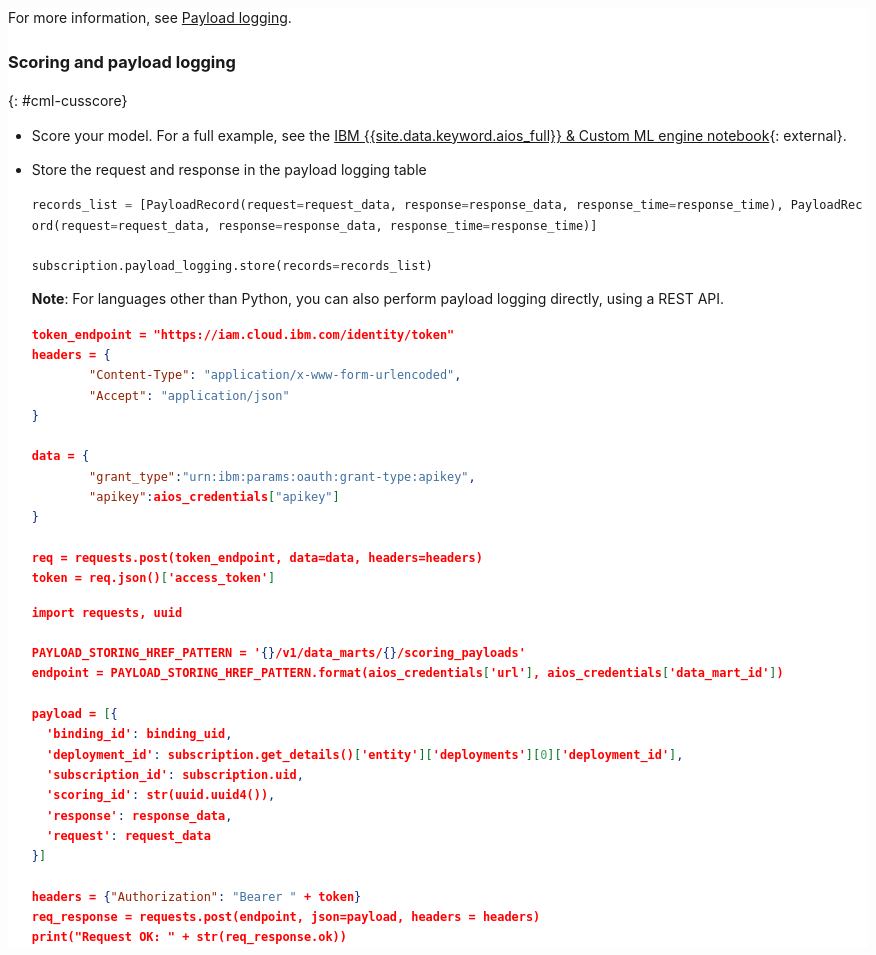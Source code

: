 For more information, see [Payload logging](/docs/services/ai-openscale?topic=ai-openscale-cml-connect).

### Scoring and payload logging
{: #cml-cusscore}

- Score your model. For a full example, see the [IBM {{site.data.keyword.aios_full}} & Custom ML engine notebook](https://github.com/pmservice/ai-openscale-tutorials/blob/master/notebooks/AI%20OpenScale%20and%20Custom%20ML%20Engine.ipynb){: external}.

- Store the request and response in the payload logging table

    ```python
    records_list = [PayloadRecord(request=request_data, response=response_data, response_time=response_time), PayloadRecord(request=request_data, response=response_data, response_time=response_time)]

    subscription.payload_logging.store(records=records_list)
    ```
    **Note**: For languages other than Python, you can also perform payload logging directly, using a REST API.

    ```json
    token_endpoint = "https://iam.cloud.ibm.com/identity/token"
    headers = {
            "Content-Type": "application/x-www-form-urlencoded",
            "Accept": "application/json"
    }

    data = {
            "grant_type":"urn:ibm:params:oauth:grant-type:apikey",
            "apikey":aios_credentials["apikey"]
    }

    req = requests.post(token_endpoint, data=data, headers=headers)
    token = req.json()['access_token']
    ```

    ```json
    import requests, uuid

    PAYLOAD_STORING_HREF_PATTERN = '{}/v1/data_marts/{}/scoring_payloads'
    endpoint = PAYLOAD_STORING_HREF_PATTERN.format(aios_credentials['url'], aios_credentials['data_mart_id'])

    payload = [{
      'binding_id': binding_uid,
      'deployment_id': subscription.get_details()['entity']['deployments'][0]['deployment_id'],
      'subscription_id': subscription.uid,
      'scoring_id': str(uuid.uuid4()),
      'response': response_data,
      'request': request_data
    }]

    headers = {"Authorization": "Bearer " + token}
    req_response = requests.post(endpoint, json=payload, headers = headers)
    print("Request OK: " + str(req_response.ok))
    ```
